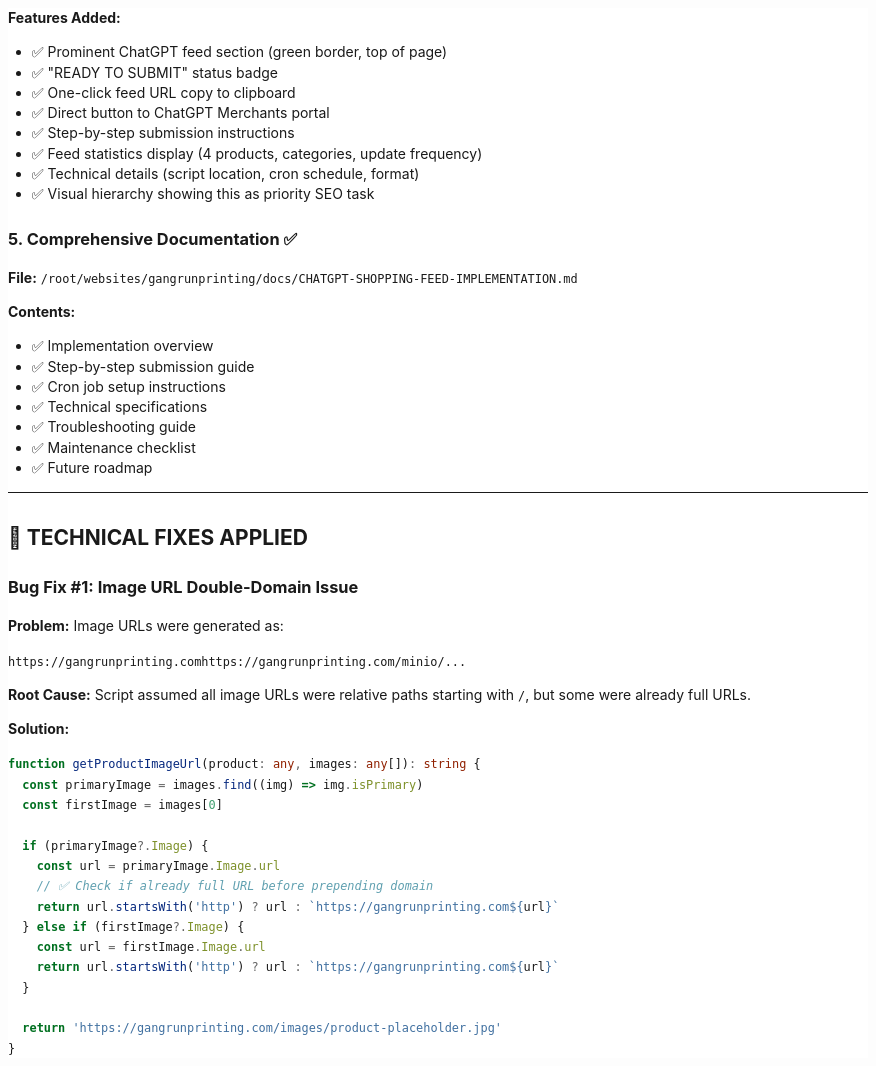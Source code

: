 **Features Added:**

- ✅ Prominent ChatGPT feed section (green border, top of page)
- ✅ "READY TO SUBMIT" status badge
- ✅ One-click feed URL copy to clipboard
- ✅ Direct button to ChatGPT Merchants portal
- ✅ Step-by-step submission instructions
- ✅ Feed statistics display (4 products, categories, update frequency)
- ✅ Technical details (script location, cron schedule, format)
- ✅ Visual hierarchy showing this as priority SEO task

### 5. Comprehensive Documentation ✅

**File:** `/root/websites/gangrunprinting/docs/CHATGPT-SHOPPING-FEED-IMPLEMENTATION.md`

**Contents:**

- ✅ Implementation overview
- ✅ Step-by-step submission guide
- ✅ Cron job setup instructions
- ✅ Technical specifications
- ✅ Troubleshooting guide
- ✅ Maintenance checklist
- ✅ Future roadmap

---

## 🔧 TECHNICAL FIXES APPLIED

### Bug Fix #1: Image URL Double-Domain Issue

**Problem:** Image URLs were generated as:

```
https://gangrunprinting.comhttps://gangrunprinting.com/minio/...
```

**Root Cause:** Script assumed all image URLs were relative paths starting with `/`, but some were already full URLs.

**Solution:**

```typescript
function getProductImageUrl(product: any, images: any[]): string {
  const primaryImage = images.find((img) => img.isPrimary)
  const firstImage = images[0]

  if (primaryImage?.Image) {
    const url = primaryImage.Image.url
    // ✅ Check if already full URL before prepending domain
    return url.startsWith('http') ? url : `https://gangrunprinting.com${url}`
  } else if (firstImage?.Image) {
    const url = firstImage.Image.url
    return url.startsWith('http') ? url : `https://gangrunprinting.com${url}`
  }

  return 'https://gangrunprinting.com/images/product-placeholder.jpg'
}
```
